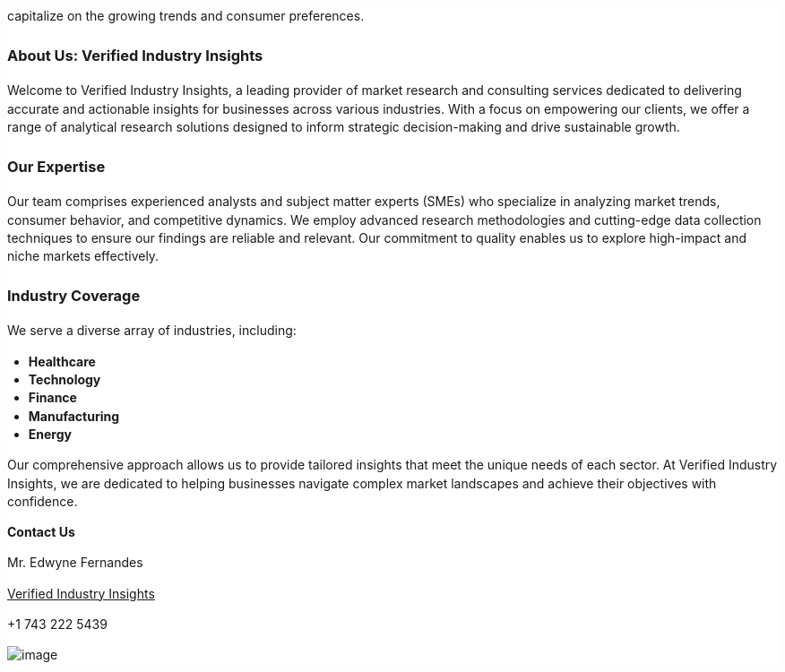 capitalize on the growing trends and consumer preferences.</p><h3>About Us: Verified Industry Insights</h3><p>Welcome to Verified Industry Insights, a leading provider of market research and consulting services dedicated to delivering accurate and actionable insights for businesses across various industries. With a focus on empowering our clients, we offer a range of analytical research solutions designed to inform strategic decision-making and drive sustainable growth.</p><h3>Our Expertise</h3><p>Our team comprises experienced analysts and subject matter experts (SMEs) who specialize in analyzing market trends, consumer behavior, and competitive dynamics. We employ advanced research methodologies and cutting-edge data collection techniques to ensure our findings are reliable and relevant. Our commitment to quality enables us to explore high-impact and niche markets effectively.</p><h3>Industry Coverage</h3><p>We serve a diverse array of industries, including:</p><ul><li><strong>Healthcare</strong></li><li><strong>Technology</strong></li><li><strong>Finance</strong></li><li><strong>Manufacturing</strong></li><li><strong>Energy</strong></li></ul><p>Our comprehensive approach allows us to provide tailored insights that meet the unique needs of each sector. At Verified Industry Insights, we are dedicated to helping businesses navigate complex market landscapes and achieve their objectives with confidence.</p><p><strong>Contact Us</strong></p><p>Mr. Edwyne Fernandes</p><p><a href="https://www.verifiedindustryinsights.com/">Verified Industry Insights</a></p><p>+1 743 222 5439</p>
![image](https://github.com/user-attachments/assets/78361964-d27d-4e95-ad26-b296b80fa798)
